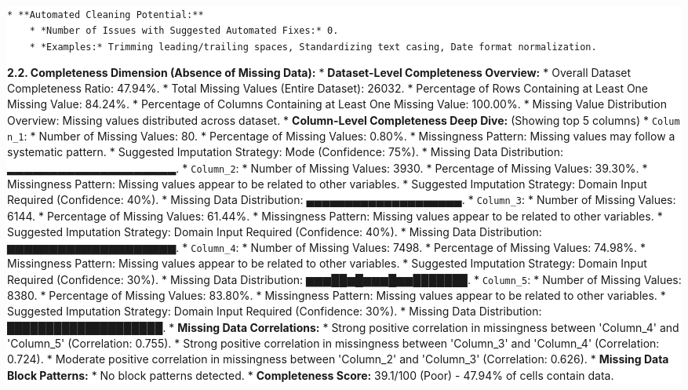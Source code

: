     * **Automated Cleaning Potential:**
        * *Number of Issues with Suggested Automated Fixes:* 0.
        * *Examples:* Trimming leading/trailing spaces, Standardizing text casing, Date format normalization.

**2.2. Completeness Dimension (Absence of Missing Data):**
    * **Dataset-Level Completeness Overview:**
        * Overall Dataset Completeness Ratio: 47.94%.
        * Total Missing Values (Entire Dataset): 26032.
        * Percentage of Rows Containing at Least One Missing Value: 84.24%.
        * Percentage of Columns Containing at Least One Missing Value: 100.00%.
        * Missing Value Distribution Overview: Missing values distributed across dataset.
    * **Column-Level Completeness Deep Dive:** (Showing top 5 columns)
        * `Column_1`:
            * Number of Missing Values: 80.
            * Percentage of Missing Values: 0.80%.
            * Missingness Pattern: Missing values may follow a systematic pattern.
            * Suggested Imputation Strategy: Mode (Confidence: 75%).
            * Missing Data Distribution: ▂▂▂▂▂▂▂▂▂▂▂▂▂▂▂▂▂▂▂▂.
        * `Column_2`:
            * Number of Missing Values: 3930.
            * Percentage of Missing Values: 39.30%.
            * Missingness Pattern: Missing values appear to be related to other variables.
            * Suggested Imputation Strategy: Domain Input Required (Confidence: 40%).
            * Missing Data Distribution: ▄▄▄▄▄▄▄▄▄▄▄▄▄▄▄▄▄▄▄▄.
        * `Column_3`:
            * Number of Missing Values: 6144.
            * Percentage of Missing Values: 61.44%.
            * Missingness Pattern: Missing values appear to be related to other variables.
            * Suggested Imputation Strategy: Domain Input Required (Confidence: 40%).
            * Missing Data Distribution: ▆▆▆▆▆▆▆▆▆▆▆▆▆▆▆▆▆▆▆▆.
        * `Column_4`:
            * Number of Missing Values: 7498.
            * Percentage of Missing Values: 74.98%.
            * Missingness Pattern: Missing values appear to be related to other variables.
            * Suggested Imputation Strategy: Domain Input Required (Confidence: 30%).
            * Missing Data Distribution: ▆▆▆██▆█▆▆▆█▆▆███████.
        * `Column_5`:
            * Number of Missing Values: 8380.
            * Percentage of Missing Values: 83.80%.
            * Missingness Pattern: Missing values appear to be related to other variables.
            * Suggested Imputation Strategy: Domain Input Required (Confidence: 30%).
            * Missing Data Distribution: ████████████████████.
    * **Missing Data Correlations:**
        * Strong positive correlation in missingness between 'Column_4' and 'Column_5' (Correlation: 0.755).
        * Strong positive correlation in missingness between 'Column_3' and 'Column_4' (Correlation: 0.724).
        * Moderate positive correlation in missingness between 'Column_2' and 'Column_3' (Correlation: 0.626).
    * **Missing Data Block Patterns:**
        * No block patterns detected.
    * **Completeness Score:** 39.1/100 (Poor) - 47.94% of cells contain data.
